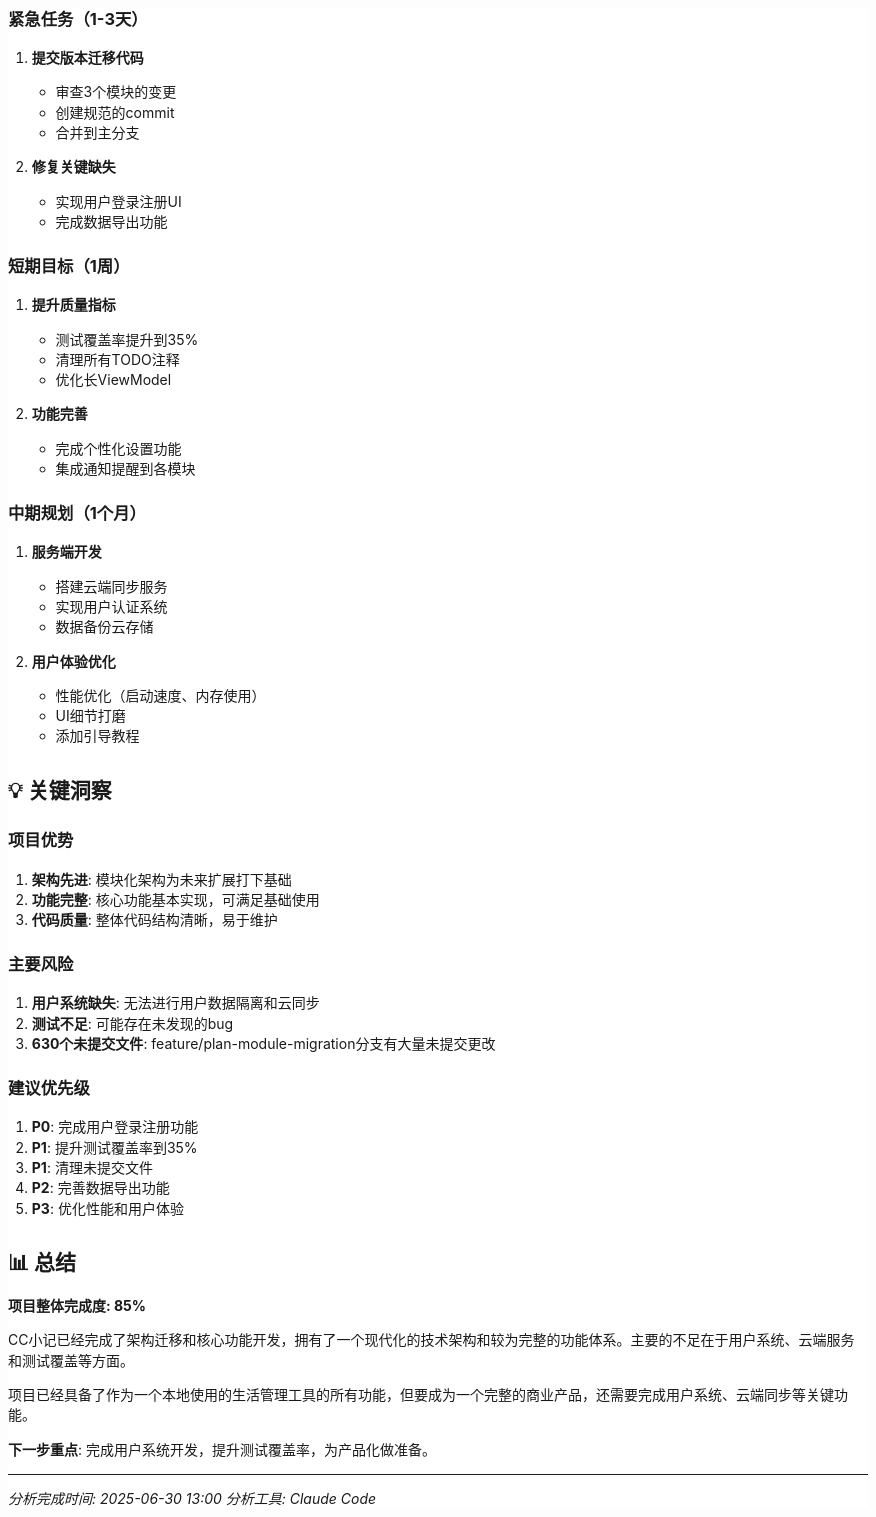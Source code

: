 ### 紧急任务（1-3天）
1. **提交版本迁移代码**
   - 审查3个模块的变更
   - 创建规范的commit
   - 合并到主分支

2. **修复关键缺失**
   - 实现用户登录注册UI
   - 完成数据导出功能

### 短期目标（1周）
1. **提升质量指标**
   - 测试覆盖率提升到35%
   - 清理所有TODO注释
   - 优化长ViewModel

2. **功能完善**
   - 完成个性化设置功能
   - 集成通知提醒到各模块

### 中期规划（1个月）
1. **服务端开发**
   - 搭建云端同步服务
   - 实现用户认证系统
   - 数据备份云存储

2. **用户体验优化**
   - 性能优化（启动速度、内存使用）
   - UI细节打磨
   - 添加引导教程

## 💡 关键洞察

### 项目优势
1. **架构先进**: 模块化架构为未来扩展打下基础
2. **功能完整**: 核心功能基本实现，可满足基础使用
3. **代码质量**: 整体代码结构清晰，易于维护

### 主要风险
1. **用户系统缺失**: 无法进行用户数据隔离和云同步
2. **测试不足**: 可能存在未发现的bug
3. **630个未提交文件**: feature/plan-module-migration分支有大量未提交更改

### 建议优先级
1. **P0**: 完成用户登录注册功能
2. **P1**: 提升测试覆盖率到35%
3. **P1**: 清理未提交文件
4. **P2**: 完善数据导出功能
5. **P3**: 优化性能和用户体验

## 📊 总结

**项目整体完成度: 85%**

CC小记已经完成了架构迁移和核心功能开发，拥有了一个现代化的技术架构和较为完整的功能体系。主要的不足在于用户系统、云端服务和测试覆盖等方面。

项目已经具备了作为一个本地使用的生活管理工具的所有功能，但要成为一个完整的商业产品，还需要完成用户系统、云端同步等关键功能。

**下一步重点**: 完成用户系统开发，提升测试覆盖率，为产品化做准备。

---
*分析完成时间: 2025-06-30 13:00*
*分析工具: Claude Code*